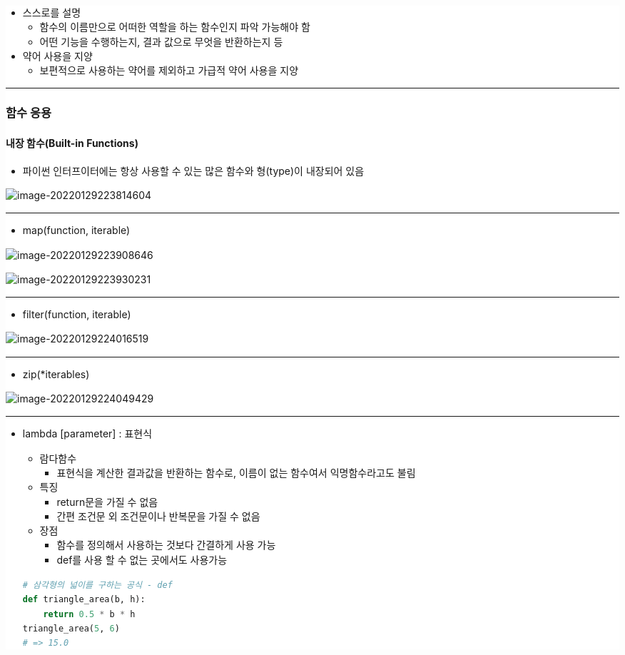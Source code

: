- 스스로를 설명
  - 함수의 이름만으로 어떠한 역할을 하는 함수인지 파악 가능해야 함
  - 어떤 기능을 수행하는지, 결과 값으로 무엇을 반환하는지 등
- 약어 사용을 지양
  - 보편적으로 사용하는 약어를 제외하고 가급적 약어 사용을 지양

---

### 함수 응용

#### 내장 함수(Built-in Functions)

- 파이썬 인터프이터에는 항상 사용할 수 있는 많은 함수와 형(type)이 내장되어 있음

![image-20220129223814604](C:\Users\kjmk1\AppData\Roaming\Typora\typora-user-images\image-20220129223814604.png)

---

- map(function, iterable)

![image-20220129223908646](C:\Users\kjmk1\AppData\Roaming\Typora\typora-user-images\image-20220129223908646.png)

![image-20220129223930231](C:\Users\kjmk1\AppData\Roaming\Typora\typora-user-images\image-20220129223930231.png)

---

- filter(function, iterable)

![image-20220129224016519](C:\Users\kjmk1\AppData\Roaming\Typora\typora-user-images\image-20220129224016519.png)

---

- zip(*iterables)

![image-20220129224049429](C:\Users\kjmk1\AppData\Roaming\Typora\typora-user-images\image-20220129224049429.png)

---

- lambda [parameter] : 표현식

  - 람다함수
    - 표현식을 계산한 결과값을 반환하는 함수로, 이름이 없는 함수여서 익명함수라고도 불림
  - 특징
    - return문을 가질 수 없음
    - 간편 조건문 외 조건문이나 반복문을 가질 수 없음
  - 장점
    - 함수를 정의해서 사용하는 것보다 간결하게 사용 가능
    - def를 사용 할 수 없는 곳에서도 사용가능

  ```python
  # 삼각형의 넓이를 구하는 공식 - def
  def triangle_area(b, h):
      return 0.5 * b * h
  triangle_area(5, 6)
  # => 15.0
  ```
